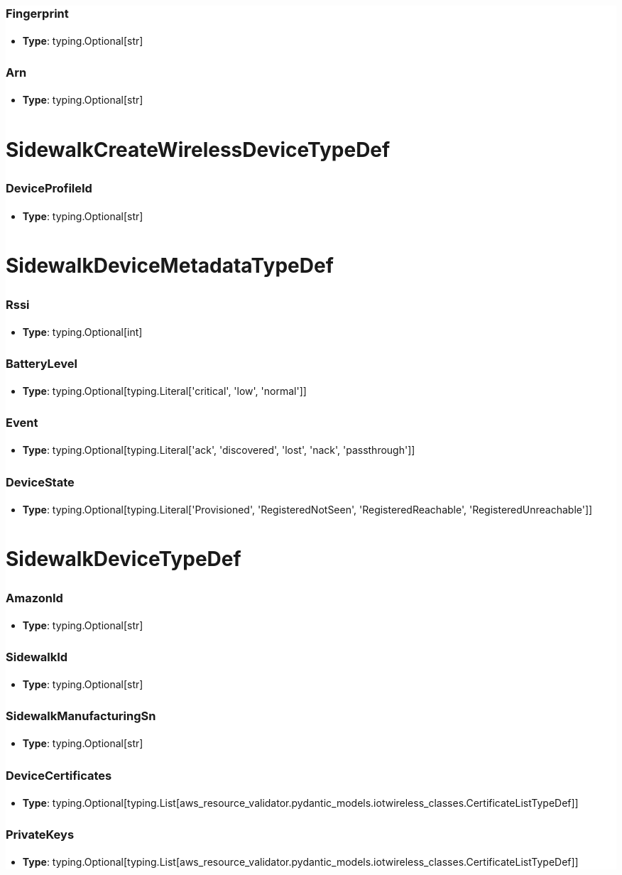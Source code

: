 ### Fingerprint
- **Type**: typing.Optional[str]

### Arn
- **Type**: typing.Optional[str]


# SidewalkCreateWirelessDeviceTypeDef

### DeviceProfileId
- **Type**: typing.Optional[str]


# SidewalkDeviceMetadataTypeDef

### Rssi
- **Type**: typing.Optional[int]

### BatteryLevel
- **Type**: typing.Optional[typing.Literal['critical', 'low', 'normal']]

### Event
- **Type**: typing.Optional[typing.Literal['ack', 'discovered', 'lost', 'nack', 'passthrough']]

### DeviceState
- **Type**: typing.Optional[typing.Literal['Provisioned', 'RegisteredNotSeen', 'RegisteredReachable', 'RegisteredUnreachable']]


# SidewalkDeviceTypeDef

### AmazonId
- **Type**: typing.Optional[str]

### SidewalkId
- **Type**: typing.Optional[str]

### SidewalkManufacturingSn
- **Type**: typing.Optional[str]

### DeviceCertificates
- **Type**: typing.Optional[typing.List[aws_resource_validator.pydantic_models.iotwireless_classes.CertificateListTypeDef]]

### PrivateKeys
- **Type**: typing.Optional[typing.List[aws_resource_validator.pydantic_models.iotwireless_classes.CertificateListTypeDef]]
